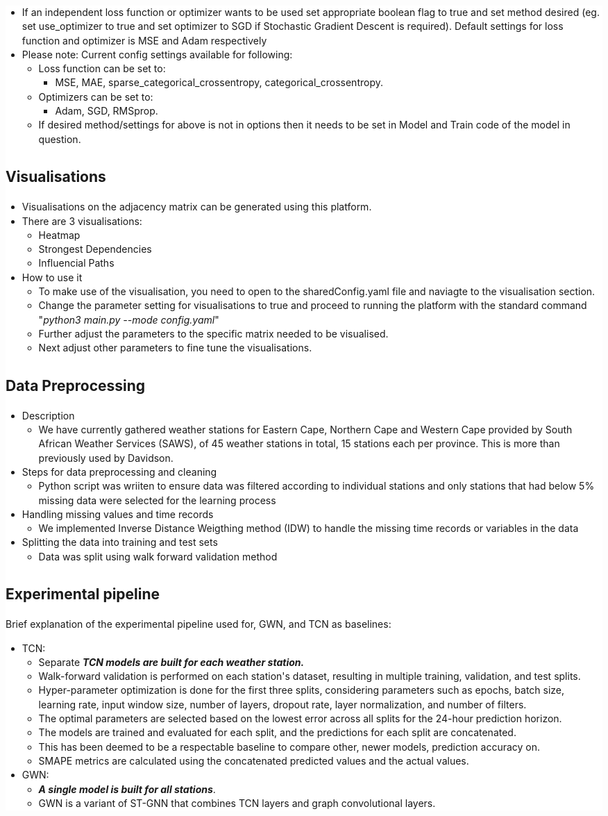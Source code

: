   * If an independent loss function or optimizer wants to be used set appropriate boolean flag to true and set method desired (eg. set use_optimizer to true and set optimizer to SGD if Stochastic Gradient Descent is required). Default settings for loss function and optimizer is MSE and Adam respectively
* Please note: Current config settings available for following:
  * Loss function can be set to:
    * MSE, MAE, sparse_categorical_crossentropy, categorical_crossentropy.
  * Optimizers can be set to:
    * Adam, SGD, RMSprop.
  * If desired method/settings for above is not in options then it needs to be set in Model and Train code of the model in question.

## Visualisations

* Visualisations on the adjacency matrix can be generated using this platform.
* There are 3 visualisations:
  * Heatmap
  * Strongest Dependencies
  * Influencial Paths
* How to use it
  * To make use of the visualisation, you need to open to the sharedConfig.yaml file and naviagte to the visualisation section.
  * Change the parameter setting for visualisations to true and proceed to running the platform with the standard command "*python3 main.py --mode config.yaml*"
  * Further adjust the parameters to the specific matrix needed to be visualised.
  * Next adjust other parameters to fine tune the visualisations.

## Data Preprocessing

* Description
  * We have currently gathered weather stations for Eastern Cape, Northern Cape and Western Cape provided by South African Weather Services (SAWS), of 45 weather stations in total, 15 stations each per province. This is more than previously used by Davidson.
* Steps for data preprocessing and cleaning
  * Python script was wriiten to ensure data was filtered according to individual stations and only stations that had below 5% missing data were selected for the learning process
* Handling missing values and time records
  * We implemented Inverse Distance Weigthing method (IDW) to handle the missing time records or variables in the data
* Splitting the data into training and test sets
  * Data was split using walk forward validation method

## Experimental pipeline

Brief explanation of the experimental pipeline used for, GWN, and TCN as baselines:

* TCN:
  * Separate ***TCN models are built for each weather station.***
  * Walk-forward validation is performed on each station's dataset, resulting in multiple training, validation, and test splits.
  * Hyper-parameter optimization is done for the first three splits, considering parameters such as epochs, batch size, learning rate, input window size, number of layers, dropout rate, layer normalization, and number of filters.
  * The optimal parameters are selected based on the lowest error across all splits for the 24-hour prediction horizon.
  * The models are trained and evaluated for each split, and the predictions for each split are concatenated.
  * This has been deemed to be a respectable baseline to compare other, newer models, prediction accuracy on.
  * SMAPE metrics are calculated using the concatenated predicted values and the actual values.
* GWN:
  * ***A single model is built for all stations***.
  * GWN is a variant of ST-GNN that combines TCN layers and graph convolutional layers.